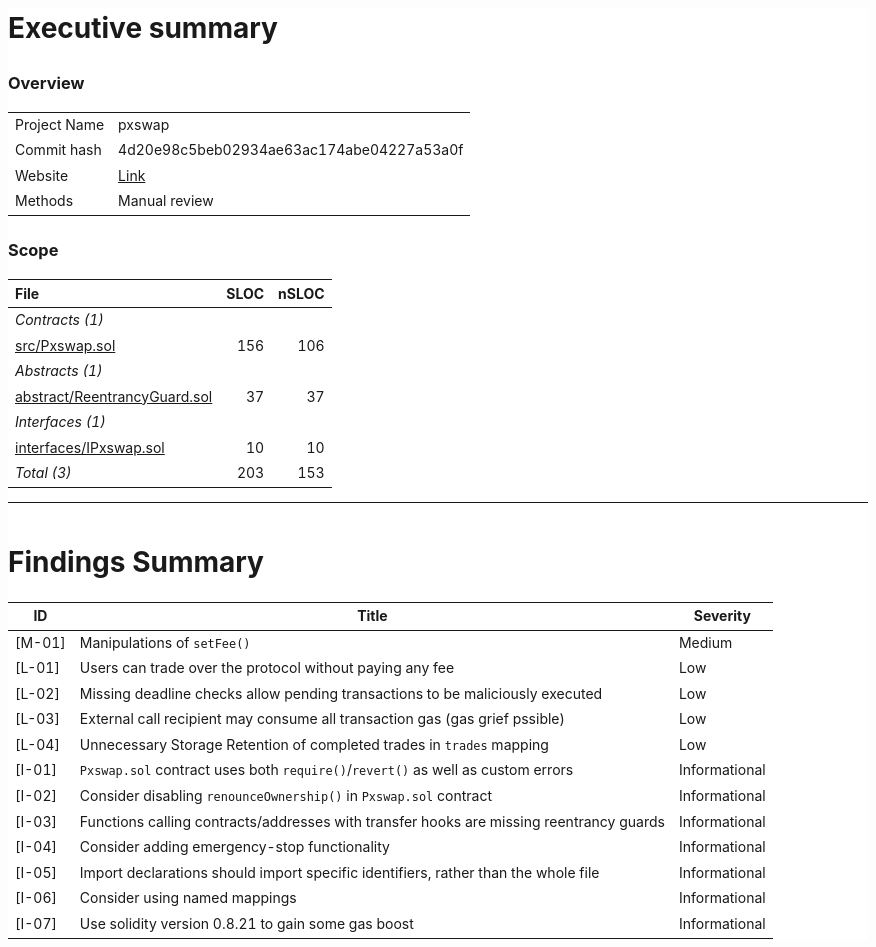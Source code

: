 # Executive summary

### Overview

|               |                                                                                                                                                   |
| :------------ | :------------------------------------------------------------------------------------------------------------------------------------------------ |
| Project Name  | pxswap                                                                                                                                            |
| Commit hash	  | 4d20e98c5beb02934ae63ac174abe04227a53a0f                                                                                                          |
| Website       | [Link](https://www.pxswap.xyz/)                                                                                                                   |
| Methods       | Manual review                                                                                                                                     |


### Scope

| File                                                                                                                                                                         | SLOC | nSLOC |
| :--------------------------------------------------------------------------------------------------------------------------------------------------------------------------- | ---: | ----: |
| _Contracts (1)_                                                                                                                                                              |      |       |
| [src/Pxswap.sol](https://github.com/pxswap-xyz/pxswap/blob/4d20e98c5beb02934ae63ac174abe04227a53a0f/src/Pxswap.sol)                                                          |  156 |   106 |
| _Abstracts (1)_                                                                                                                                                              |      |       |
| [abstract/ReentrancyGuard.sol](https://github.com/pxswap-xyz/pxswap/blob/4d20e98c5beb02934ae63ac174abe04227a53a0f/src/abstract/ReentrancyGuard.sol)                          |   37 |    37 |
| _Interfaces (1)_                                                                                                                                                             |      |       |
| [interfaces/IPxswap.sol](https://github.com/pxswap-xyz/pxswap/blob/4d20e98c5beb02934ae63ac174abe04227a53a0f/src/interfaces/IPxswap.sol)                                      |   10 |    10 |
| _Total (3)_                                                                                                                                                                  |  203 |   153 |

---

# Findings Summary

| ID     | Title                                                                                     | Severity         |
| ------ | ------------------------------------------------------------------------------------------| ---------------- |
| [M-01] | Manipulations of `setFee()`                                                               | Medium           |
| [L-01] | Users can trade over the protocol without paying any fee                                  | Low              |
| [L-02] | Missing deadline checks allow pending transactions to be maliciously executed             | Low              |
| [L-03] | External call recipient may consume all transaction gas (gas grief pssible)               | Low              |
| [L-04] | Unnecessary Storage Retention of completed trades in `trades` mapping                     | Low              |
| [I-01] | `Pxswap.sol` contract uses both `require()`/`revert()` as well as custom errors           | Informational    |
| [I-02] | Consider disabling `renounceOwnership()` in `Pxswap.sol` contract                         | Informational    |
| [I-03] | Functions calling contracts/addresses with transfer hooks are missing reentrancy guards   | Informational    |
| [I-04] | Consider adding emergency-stop functionality                                              | Informational    |
| [I-05] | Import declarations should import specific identifiers, rather than the whole file        | Informational    |
| [I-06] | Consider using named mappings                                                             | Informational    |
| [I-07] | Use solidity version 0.8.21 to gain some gas boost                                        | Informational    |
